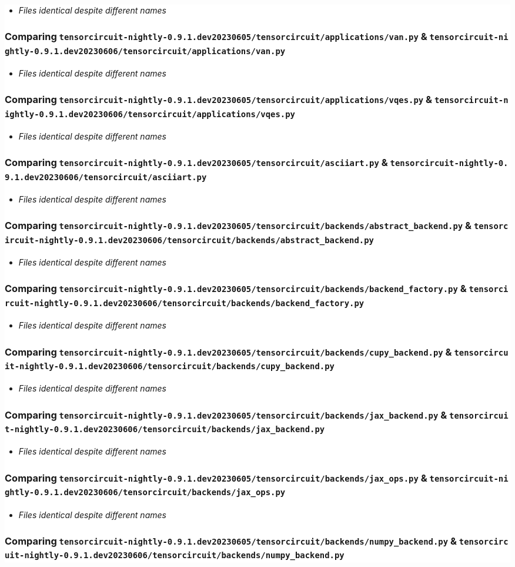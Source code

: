  * *Files identical despite different names*

### Comparing `tensorcircuit-nightly-0.9.1.dev20230605/tensorcircuit/applications/van.py` & `tensorcircuit-nightly-0.9.1.dev20230606/tensorcircuit/applications/van.py`

 * *Files identical despite different names*

### Comparing `tensorcircuit-nightly-0.9.1.dev20230605/tensorcircuit/applications/vqes.py` & `tensorcircuit-nightly-0.9.1.dev20230606/tensorcircuit/applications/vqes.py`

 * *Files identical despite different names*

### Comparing `tensorcircuit-nightly-0.9.1.dev20230605/tensorcircuit/asciiart.py` & `tensorcircuit-nightly-0.9.1.dev20230606/tensorcircuit/asciiart.py`

 * *Files identical despite different names*

### Comparing `tensorcircuit-nightly-0.9.1.dev20230605/tensorcircuit/backends/abstract_backend.py` & `tensorcircuit-nightly-0.9.1.dev20230606/tensorcircuit/backends/abstract_backend.py`

 * *Files identical despite different names*

### Comparing `tensorcircuit-nightly-0.9.1.dev20230605/tensorcircuit/backends/backend_factory.py` & `tensorcircuit-nightly-0.9.1.dev20230606/tensorcircuit/backends/backend_factory.py`

 * *Files identical despite different names*

### Comparing `tensorcircuit-nightly-0.9.1.dev20230605/tensorcircuit/backends/cupy_backend.py` & `tensorcircuit-nightly-0.9.1.dev20230606/tensorcircuit/backends/cupy_backend.py`

 * *Files identical despite different names*

### Comparing `tensorcircuit-nightly-0.9.1.dev20230605/tensorcircuit/backends/jax_backend.py` & `tensorcircuit-nightly-0.9.1.dev20230606/tensorcircuit/backends/jax_backend.py`

 * *Files identical despite different names*

### Comparing `tensorcircuit-nightly-0.9.1.dev20230605/tensorcircuit/backends/jax_ops.py` & `tensorcircuit-nightly-0.9.1.dev20230606/tensorcircuit/backends/jax_ops.py`

 * *Files identical despite different names*

### Comparing `tensorcircuit-nightly-0.9.1.dev20230605/tensorcircuit/backends/numpy_backend.py` & `tensorcircuit-nightly-0.9.1.dev20230606/tensorcircuit/backends/numpy_backend.py`
